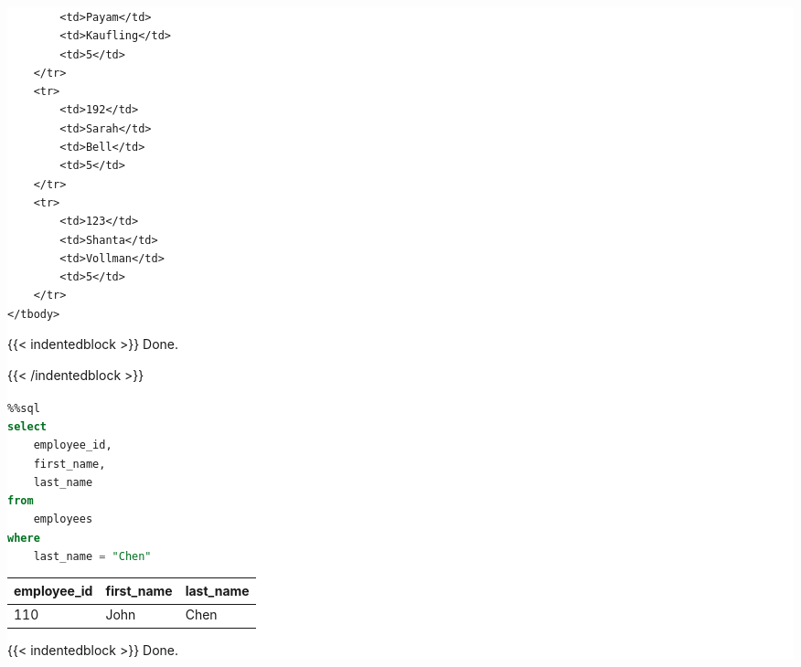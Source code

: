             <td>Payam</td>
            <td>Kaufling</td>
            <td>5</td>
        </tr>
        <tr>
            <td>192</td>
            <td>Sarah</td>
            <td>Bell</td>
            <td>5</td>
        </tr>
        <tr>
            <td>123</td>
            <td>Shanta</td>
            <td>Vollman</td>
            <td>5</td>
        </tr>
    </tbody>
</table>
{{< indentedblock >}}
    Done.









{{< /indentedblock >}}
```sql
%%sql 
select  
    employee_id,
    first_name,
    last_name
from 
    employees 
where
    last_name = "Chen"
```

<table>
    <thead>
        <tr>
            <th>employee_id</th>
            <th>first_name</th>
            <th>last_name</th>
        </tr>
    </thead>
    <tbody>
        <tr>
            <td>110</td>
            <td>John</td>
            <td>Chen</td>
        </tr>
    </tbody>
</table>
{{< indentedblock >}}
    Done.
